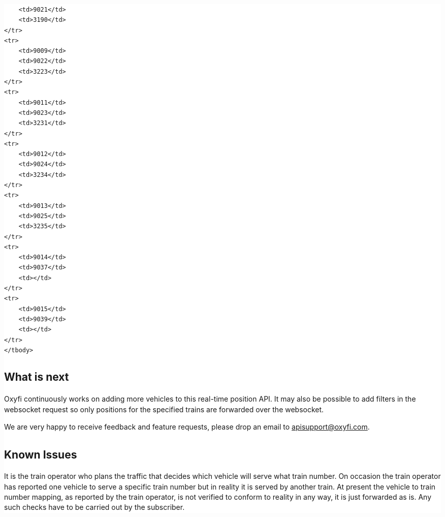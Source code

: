         <td>9021</td>
        <td>3190</td>
    </tr>
    <tr>
        <td>9009</td>
        <td>9022</td>
        <td>3223</td>
    </tr>
    <tr>
        <td>9011</td>
        <td>9023</td>
        <td>3231</td>
    </tr>
    <tr>
        <td>9012</td>
        <td>9024</td>
        <td>3234</td>
    </tr>
    <tr>
        <td>9013</td>
        <td>9025</td>
        <td>3235</td>
    </tr>
    <tr>
        <td>9014</td>
        <td>9037</td>
        <td></td>
    </tr>
    <tr>
        <td>9015</td>
        <td>9039</td>
        <td></td>
    </tr>
    </tbody>
</table>

## What is next

Oxyfi continuously works on adding more vehicles to this real-time position API. It may also be possible to add filters
in the websocket request so only positions for the specified trains are forwarded over the websocket.

We are very happy to receive feedback and feature requests, please drop an email
to [apisupport@oxyfi.com](mailto:apisupport@oxyfi.com).

## Known Issues

It is the train operator who plans the traffic that decides which vehicle will serve what train number. On occasion the
train operator has reported one vehicle to serve a specific train number but in reality it is served by another train.
At present the vehicle to train number mapping, as reported by the train operator, is not verified to conform to reality
in any way, it is just forwarded as is. Any such checks have to be carried out by the subscriber.